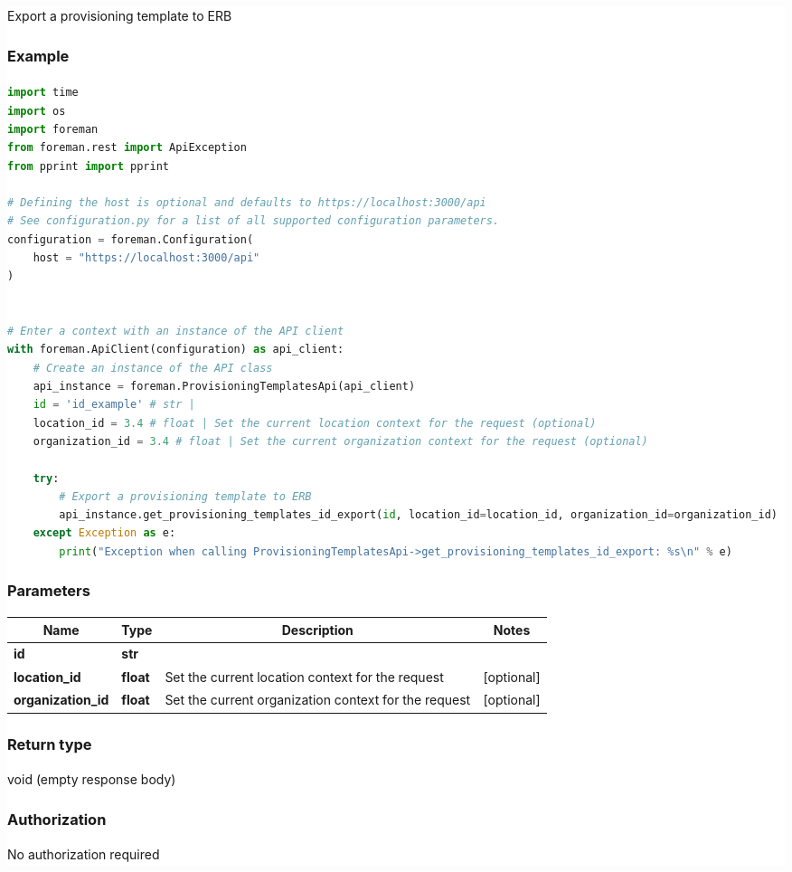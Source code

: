 Export a provisioning template to ERB

### Example


```python
import time
import os
import foreman
from foreman.rest import ApiException
from pprint import pprint

# Defining the host is optional and defaults to https://localhost:3000/api
# See configuration.py for a list of all supported configuration parameters.
configuration = foreman.Configuration(
    host = "https://localhost:3000/api"
)


# Enter a context with an instance of the API client
with foreman.ApiClient(configuration) as api_client:
    # Create an instance of the API class
    api_instance = foreman.ProvisioningTemplatesApi(api_client)
    id = 'id_example' # str | 
    location_id = 3.4 # float | Set the current location context for the request (optional)
    organization_id = 3.4 # float | Set the current organization context for the request (optional)

    try:
        # Export a provisioning template to ERB
        api_instance.get_provisioning_templates_id_export(id, location_id=location_id, organization_id=organization_id)
    except Exception as e:
        print("Exception when calling ProvisioningTemplatesApi->get_provisioning_templates_id_export: %s\n" % e)
```



### Parameters


Name | Type | Description  | Notes
------------- | ------------- | ------------- | -------------
 **id** | **str**|  | 
 **location_id** | **float**| Set the current location context for the request | [optional] 
 **organization_id** | **float**| Set the current organization context for the request | [optional] 

### Return type

void (empty response body)

### Authorization

No authorization required
